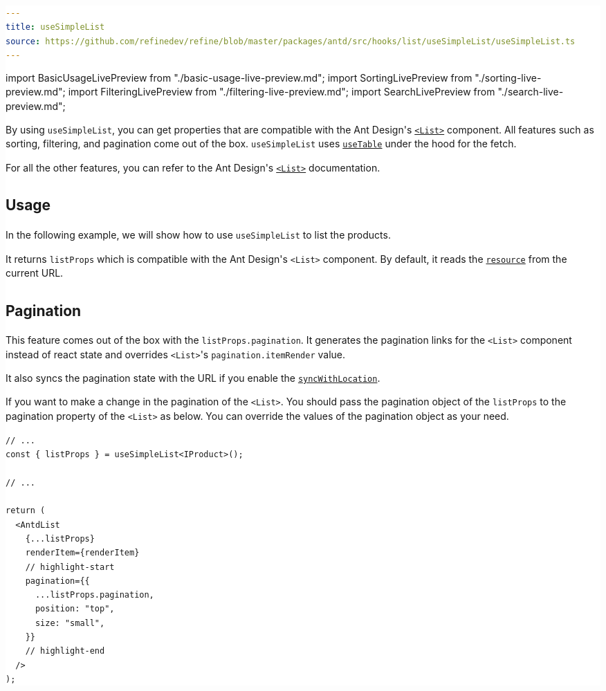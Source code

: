 ```yaml
---
title: useSimpleList
source: https://github.com/refinedev/refine/blob/master/packages/antd/src/hooks/list/useSimpleList/useSimpleList.ts
---
```


import BasicUsageLivePreview from "./basic-usage-live-preview.md";
import SortingLivePreview from "./sorting-live-preview.md";
import FilteringLivePreview from "./filtering-live-preview.md";
import SearchLivePreview from "./search-live-preview.md";

By using `useSimpleList`, you can get properties that are compatible with the Ant Design's [`<List>`](https://ant.design/components/list/) component. All features such as sorting, filtering, and pagination come out of the box. `useSimpleList` uses [`useTable`](/docs/core/hooks/use-table) under the hood for the fetch.

For all the other features, you can refer to the Ant Design's [`<List>`](https://ant.design/components/list/) documentation.

## Usage

In the following example, we will show how to use `useSimpleList` to list the products.

It returns `listProps` which is compatible with the Ant Design's `<List>` component. By default, it reads the [`resource`](#resource) from the current URL.

<BasicUsageLivePreview />

## Pagination

This feature comes out of the box with the `listProps.pagination`. It generates the pagination links for the `<List>` component instead of react state and overrides `<List>`'s `pagination.itemRender` value.

It also syncs the pagination state with the URL if you enable the [`syncWithLocation`](#syncwithlocation).

If you want to make a change in the pagination of the `<List>`. You should pass the pagination object of the `listProps` to the pagination property of the `<List>` as below. You can override the values of the pagination object as your need.

```tsx
// ...
const { listProps } = useSimpleList<IProduct>();

// ...

return (
  <AntdList
    {...listProps}
    renderItem={renderItem}
    // highlight-start
    pagination={{
      ...listProps.pagination,
      position: "top",
      size: "small",
    }}
    // highlight-end
  />
);
```
